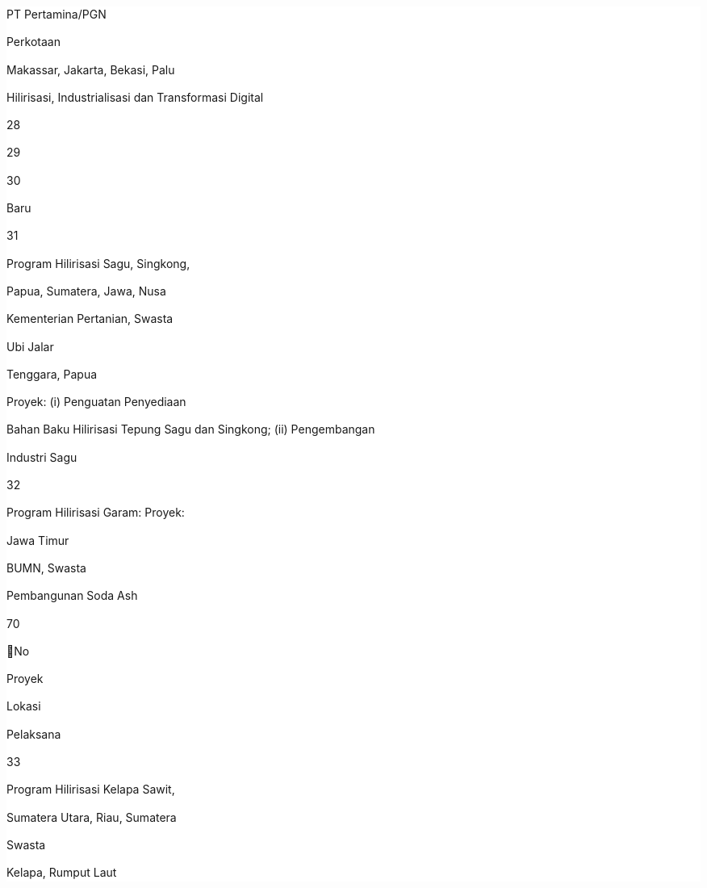PT Pertamina/PGN

Perkotaan

Makassar, Jakarta, Bekasi, Palu

Hilirisasi, Industrialisasi dan Transformasi Digital

28

29

30

Baru

31

Program Hilirisasi Sagu, Singkong,

Papua, Sumatera, Jawa, Nusa

Kementerian Pertanian, Swasta

Ubi Jalar

Tenggara, Papua

Proyek: (i) Penguatan Penyediaan

Bahan Baku Hilirisasi Tepung Sagu
dan Singkong; (ii) Pengembangan

Industri Sagu

32

Program Hilirisasi Garam: Proyek:

Jawa Timur

BUMN, Swasta

Pembangunan Soda Ash

70

No

Proyek

Lokasi

Pelaksana

33

Program Hilirisasi Kelapa Sawit,

Sumatera Utara, Riau, Sumatera

Swasta

Kelapa, Rumput Laut
